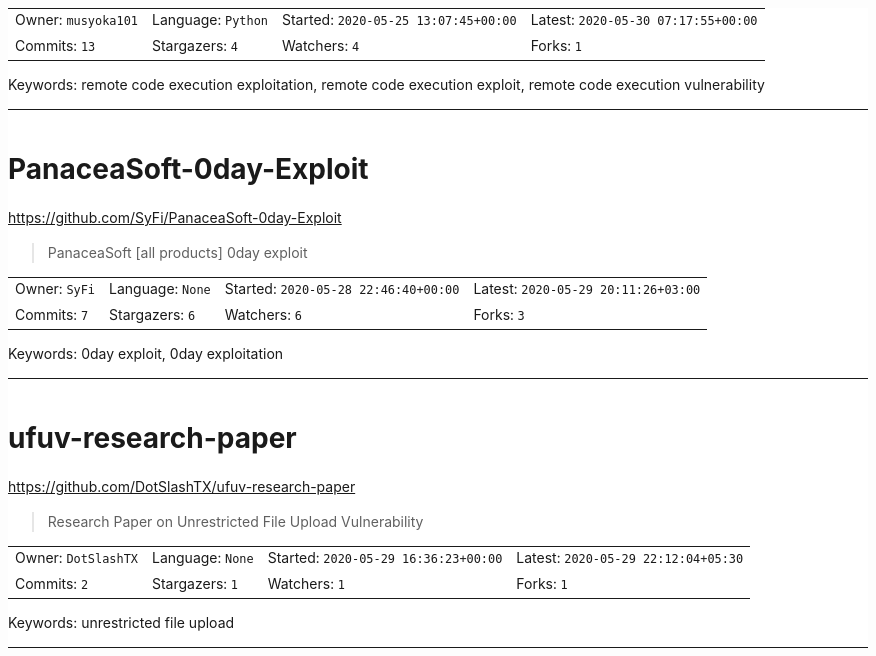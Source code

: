 <table><tr>
<tr><td>Owner: <code>musyoka101</code></td>
    <td>Language: <code>Python</code></td>
    <td>Started: <code>2020-05-25 13:07:45+00:00</code></td>
    <td>Latest: <code>2020-05-30 07:17:55+00:00</code></td></tr>
<tr><td>Commits: <code>13</code></td>
    <td>Stargazers: <code>4</code></td>
    <td>Watchers: <code>4</code></td>
    <td>Forks: <code>1</code></td></tr>
</table>
Keywords: remote code execution exploitation, remote code execution exploit, remote code execution vulnerability

---

# PanaceaSoft-0day-Exploit

https://github.com/SyFi/PanaceaSoft-0day-Exploit
<blockquote>
PanaceaSoft [all products] 0day exploit 
</blockquote>

<table><tr>
<tr><td>Owner: <code>SyFi</code></td>
    <td>Language: <code>None</code></td>
    <td>Started: <code>2020-05-28 22:46:40+00:00</code></td>
    <td>Latest: <code>2020-05-29 20:11:26+03:00</code></td></tr>
<tr><td>Commits: <code>7</code></td>
    <td>Stargazers: <code>6</code></td>
    <td>Watchers: <code>6</code></td>
    <td>Forks: <code>3</code></td></tr>
</table>
Keywords: 0day exploit, 0day exploitation

---

# ufuv-research-paper

https://github.com/DotSlashTX/ufuv-research-paper
<blockquote>
Research Paper on Unrestricted File Upload Vulnerability 
</blockquote>

<table><tr>
<tr><td>Owner: <code>DotSlashTX</code></td>
    <td>Language: <code>None</code></td>
    <td>Started: <code>2020-05-29 16:36:23+00:00</code></td>
    <td>Latest: <code>2020-05-29 22:12:04+05:30</code></td></tr>
<tr><td>Commits: <code>2</code></td>
    <td>Stargazers: <code>1</code></td>
    <td>Watchers: <code>1</code></td>
    <td>Forks: <code>1</code></td></tr>
</table>
Keywords: unrestricted file upload

---